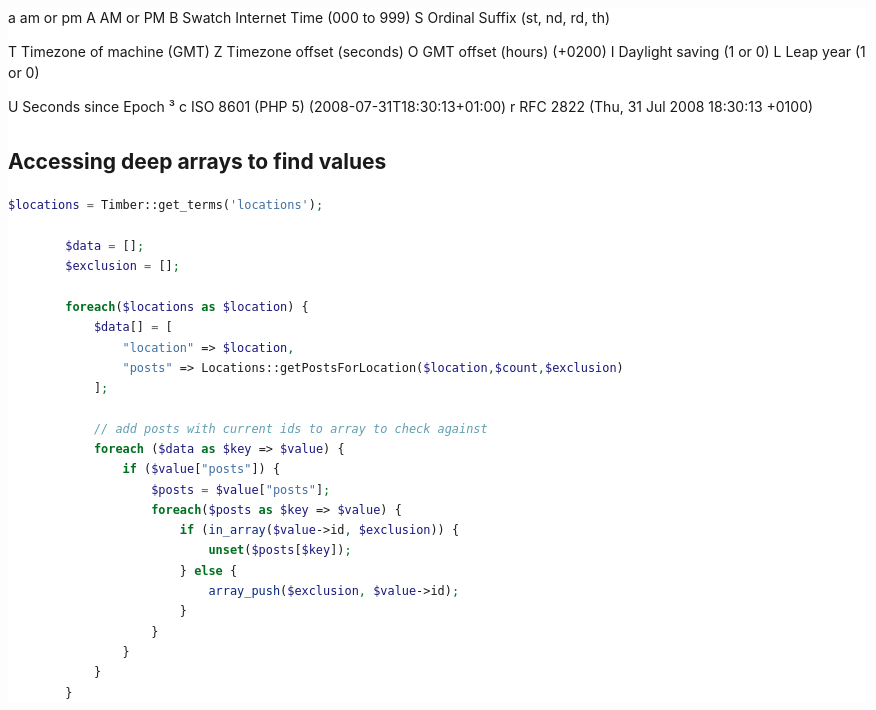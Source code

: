 a
am or pm
A
AM or PM
B
Swatch Internet Time (000 to 999)
S
Ordinal Suffix (st, nd, rd, th)

T
Timezone of machine (GMT)
Z
Timezone offset (seconds)
O
GMT offset (hours) (+0200)
I
Daylight saving (1 or 0)
L
Leap year (1 or 0)

U
Seconds since Epoch ³
c
ISO 8601 (PHP 5) (2008-­07-­31T­18:­30:­13+­01:00)
r
RFC 2822 (Thu, 31 Jul 2008 18:30:13 +0100)


## Accessing deep arrays to find values

```php
$locations = Timber::get_terms('locations');

        $data = [];
        $exclusion = [];

        foreach($locations as $location) {
            $data[] = [
                "location" => $location,
                "posts" => Locations::getPostsForLocation($location,$count,$exclusion)
            ];

            // add posts with current ids to array to check against
            foreach ($data as $key => $value) {
                if ($value["posts"]) {
                    $posts = $value["posts"];
                    foreach($posts as $key => $value) {
                        if (in_array($value->id, $exclusion)) {
                            unset($posts[$key]);
                        } else {
                            array_push($exclusion, $value->id);
                        }
                    }
                }
            }
        }
```